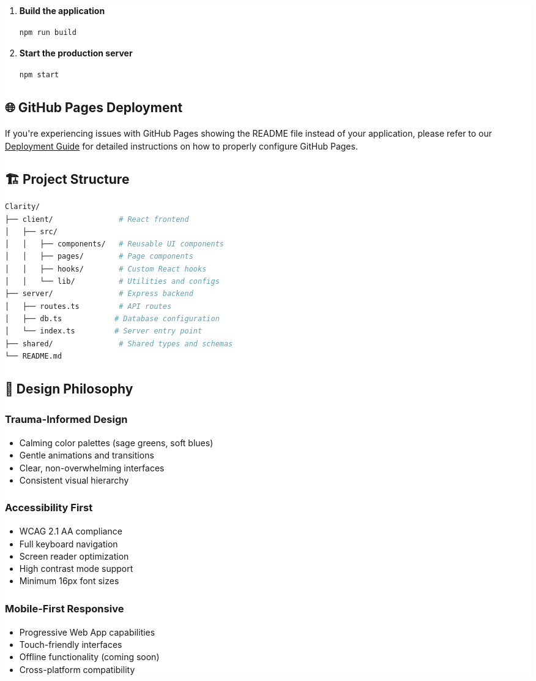 1. **Build the application**
   ```bash
   npm run build
   ```

2. **Start the production server**
   ```bash
   npm start
   ```

## 🌐 GitHub Pages Deployment

If you're experiencing issues with GitHub Pages showing the README file instead of your application, please refer to our [Deployment Guide](DEPLOYMENT.md) for detailed instructions on how to properly configure GitHub Pages.

## 🏗️ Project Structure

```bash
Clarity/
├── client/               # React frontend
│   ├── src/
│   │   ├── components/   # Reusable UI components
│   │   ├── pages/        # Page components
│   │   ├── hooks/        # Custom React hooks
│   │   └── lib/          # Utilities and configs
├── server/               # Express backend
│   ├── routes.ts         # API routes
│   ├── db.ts            # Database configuration
│   └── index.ts         # Server entry point
├── shared/               # Shared types and schemas
└── README.md
```

## 🎨 Design Philosophy

### Trauma-Informed Design
- Calming color palettes (sage greens, soft blues)
- Gentle animations and transitions
- Clear, non-overwhelming interfaces
- Consistent visual hierarchy

### Accessibility First
- WCAG 2.1 AA compliance
- Full keyboard navigation
- Screen reader optimization
- High contrast mode support
- Minimum 16px font sizes

### Mobile-First Responsive
- Progressive Web App capabilities
- Touch-friendly interfaces
- Offline functionality (coming soon)
- Cross-platform compatibility
